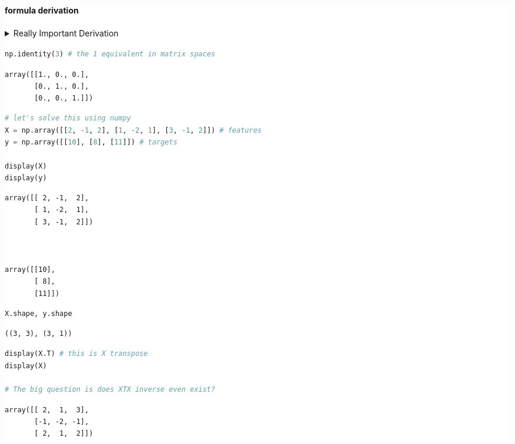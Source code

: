 
#### formula derivation
<details><summary>Really Important Derivation</summary></details>


```python
np.identity(3) # the 1 equivalent in matrix spaces
```




    array([[1., 0., 0.],
           [0., 1., 0.],
           [0., 0., 1.]])




```python
# let's solve this using numpy
X = np.array([[2, -1, 2], [1, -2, 1], [3, -1, 2]]) # features
y = np.array([[10], [8], [11]]) # targets

display(X)
display(y)
```


    array([[ 2, -1,  2],
           [ 1, -2,  1],
           [ 3, -1,  2]])



    array([[10],
           [ 8],
           [11]])



```python
X.shape, y.shape
```




    ((3, 3), (3, 1))




```python
display(X.T) # this is X transpose
display(X)

# The big question is does XTX inverse even exist?
```


    array([[ 2,  1,  3],
           [-1, -2, -1],
           [ 2,  1,  2]])

